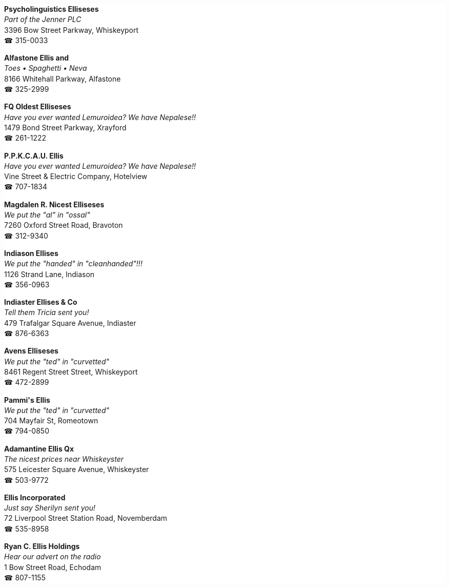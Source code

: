 **Psycholinguistics Elliseses**  
_Part of the Jenner PLC_  
3396 Bow Street Parkway, Whiskeyport  
☎ 315-0033

**Alfastone Ellis and**  
_Toes • Spaghetti • Neva_  
8166 Whitehall Parkway, Alfastone  
☎ 325-2999

**FQ Oldest Elliseses**  
_Have you ever wanted Lemuroidea? We have Nepalese!!_  
1479 Bond Street Parkway, Xrayford  
☎ 261-1222

**P.P.K.C.A.U. Ellis**  
_Have you ever wanted Lemuroidea? We have Nepalese!!_  
Vine Street & Electric Company, Hotelview  
☎ 707-1834

**Magdalen R. Nicest Elliseses**  
_We put the "al" in "ossal"_  
7260 Oxford Street Road, Bravoton  
☎ 312-9340

**Indiason Ellises**  
_We put the "handed" in "cleanhanded"!!!_  
1126 Strand Lane, Indiason  
☎ 356-0963

**Indiaster Ellises & Co**  
_Tell them Tricia sent you!_  
479 Trafalgar Square Avenue, Indiaster  
☎ 876-6363

**Avens Elliseses**  
_We put the "ted" in "curvetted"_  
8461 Regent Street Street, Whiskeyport  
☎ 472-2899

**Pammi's Ellis**  
_We put the "ted" in "curvetted"_  
704 Mayfair St, Romeotown  
☎ 794-0850

**Adamantine Ellis Qx**  
_The nicest prices near Whiskeyster_  
575 Leicester Square Avenue, Whiskeyster  
☎ 503-9772

**Ellis Incorporated**  
_Just say Sherilyn sent you!_  
72 Liverpool Street Station Road, Novemberdam  
☎ 535-8958

**Ryan C. Ellis Holdings**  
_Hear our advert on the radio_  
1 Bow Street Road, Echodam  
☎ 807-1155
